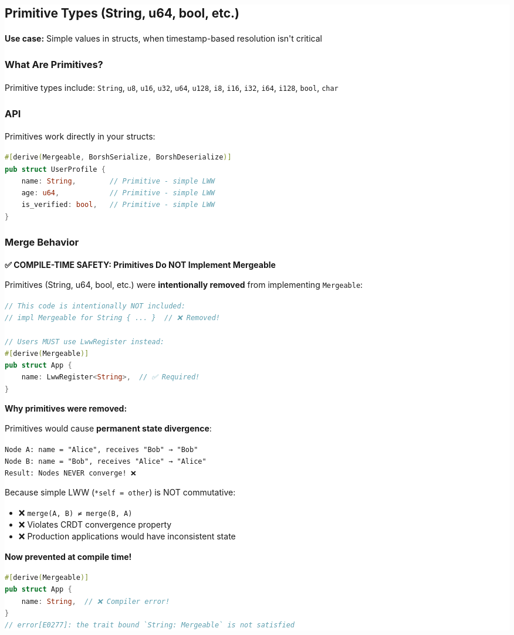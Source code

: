 ## Primitive Types (String, u64, bool, etc.)

**Use case:** Simple values in structs, when timestamp-based resolution isn't critical

### What Are Primitives?

Primitive types include: `String`, `u8`, `u16`, `u32`, `u64`, `u128`, `i8`, `i16`, `i32`, `i64`, `i128`, `bool`, `char`

### API

Primitives work directly in your structs:

```rust
#[derive(Mergeable, BorshSerialize, BorshDeserialize)]
pub struct UserProfile {
    name: String,        // Primitive - simple LWW
    age: u64,            // Primitive - simple LWW
    is_verified: bool,   // Primitive - simple LWW
}
```

### Merge Behavior

**✅ COMPILE-TIME SAFETY: Primitives Do NOT Implement Mergeable**

Primitives (String, u64, bool, etc.) were **intentionally removed** from implementing `Mergeable`:

```rust
// This code is intentionally NOT included:
// impl Mergeable for String { ... }  // ❌ Removed!

// Users MUST use LwwRegister instead:
#[derive(Mergeable)]
pub struct App {
    name: LwwRegister<String>,  // ✅ Required!
}
```

**Why primitives were removed:**

Primitives would cause **permanent state divergence**:
```
Node A: name = "Alice", receives "Bob" → "Bob"
Node B: name = "Bob", receives "Alice" → "Alice"
Result: Nodes NEVER converge! ❌
```

Because simple LWW (`*self = other`) is NOT commutative:
- ❌ `merge(A, B) ≠ merge(B, A)`
- ❌ Violates CRDT convergence property
- ❌ Production applications would have inconsistent state

**Now prevented at compile time!**
```rust
#[derive(Mergeable)]
pub struct App {
    name: String,  // ❌ Compiler error!
}
// error[E0277]: the trait bound `String: Mergeable` is not satisfied
```
